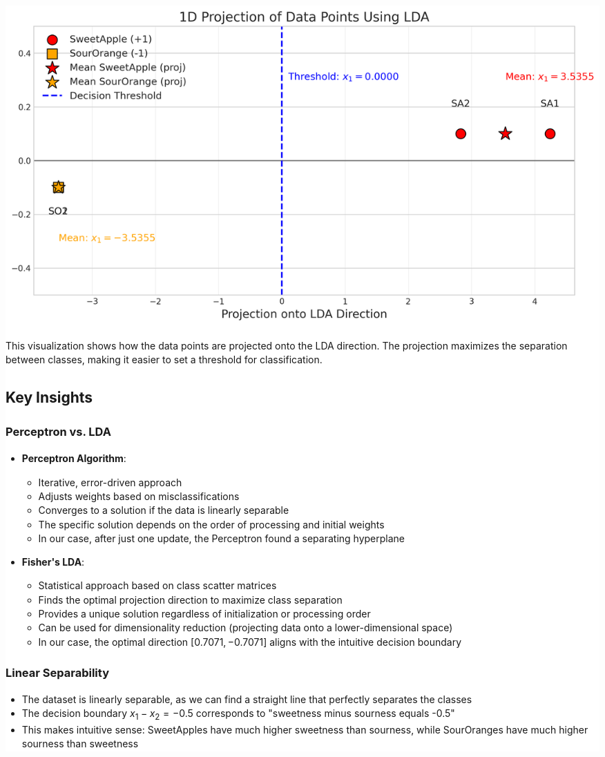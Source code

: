 ![LDA 1D Projection](../Images/L4_4_Quiz_28/lda_1d_projection.png)

This visualization shows how the data points are projected onto the LDA direction. The projection maximizes the separation between classes, making it easier to set a threshold for classification.

## Key Insights

### Perceptron vs. LDA
- **Perceptron Algorithm**:
  - Iterative, error-driven approach
  - Adjusts weights based on misclassifications
  - Converges to a solution if the data is linearly separable
  - The specific solution depends on the order of processing and initial weights
  - In our case, after just one update, the Perceptron found a separating hyperplane

- **Fisher's LDA**:
  - Statistical approach based on class scatter matrices
  - Finds the optimal projection direction to maximize class separation
  - Provides a unique solution regardless of initialization or processing order
  - Can be used for dimensionality reduction (projecting data onto a lower-dimensional space)
  - In our case, the optimal direction $[0.7071, -0.7071]$ aligns with the intuitive decision boundary

### Linear Separability
- The dataset is linearly separable, as we can find a straight line that perfectly separates the classes
- The decision boundary $x_1 - x_2 = -0.5$ corresponds to "sweetness minus sourness equals -0.5"
- This makes intuitive sense: SweetApples have much higher sweetness than sourness, while SourOranges have much higher sourness than sweetness
